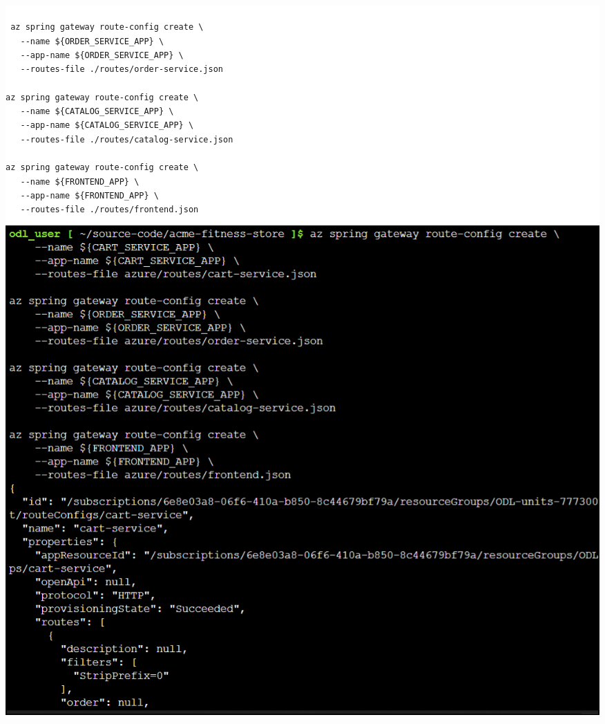    ```shell
    
    az spring gateway route-config create \
      --name ${ORDER_SERVICE_APP} \
      --app-name ${ORDER_SERVICE_APP} \
      --routes-file ./routes/order-service.json

   az spring gateway route-config create \
      --name ${CATALOG_SERVICE_APP} \
      --app-name ${CATALOG_SERVICE_APP} \
      --routes-file ./routes/catalog-service.json

   az spring gateway route-config create \
      --name ${FRONTEND_APP} \
      --app-name ${FRONTEND_APP} \
      --routes-file ./routes/frontend.json
   ```

   ![](Images/mjv2-8.png)
